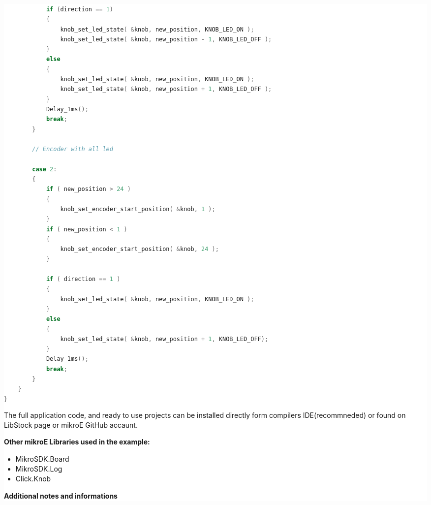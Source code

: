 ```c
            if (direction == 1)
            {
                knob_set_led_state( &knob, new_position, KNOB_LED_ON );
                knob_set_led_state( &knob, new_position - 1, KNOB_LED_OFF );
            }
            else
            {
                knob_set_led_state( &knob, new_position, KNOB_LED_ON );
                knob_set_led_state( &knob, new_position + 1, KNOB_LED_OFF );
            }
            Delay_1ms();
            break;
        }

        // Encoder with all led

        case 2:
        {
            if ( new_position > 24 )
            {
                knob_set_encoder_start_position( &knob, 1 );
            }
            if ( new_position < 1 )
            {
                knob_set_encoder_start_position( &knob, 24 );
            }

            if ( direction == 1 )
            {
                knob_set_led_state( &knob, new_position, KNOB_LED_ON );
            }
            else
            {
                knob_set_led_state( &knob, new_position + 1, KNOB_LED_OFF);
            }
            Delay_1ms();
            break;
        }
    }
}
```

The full application code, and ready to use projects can be  installed directly form compilers IDE(recommneded) or found on LibStock page or mikroE GitHub accaunt.

**Other mikroE Libraries used in the example:** 

- MikroSDK.Board
- MikroSDK.Log
- Click.Knob

**Additional notes and informations**
